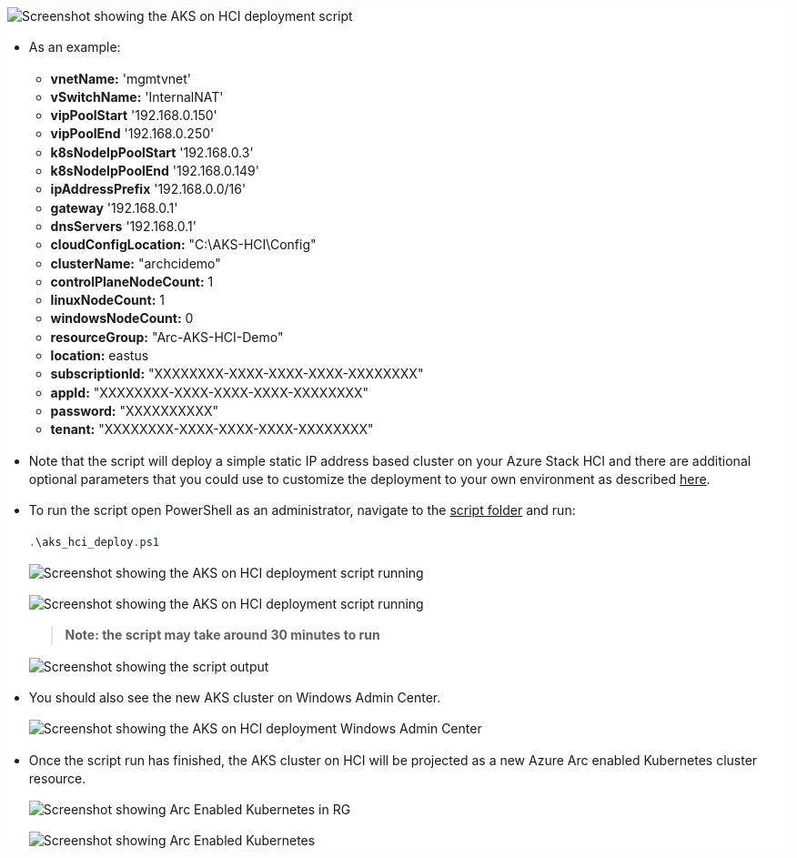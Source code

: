   ![Screenshot showing the AKS on HCI deployment script](./02.png)

* As an example:
  * **vnetName:** 'mgmtvnet'
  * **vSwitchName:** 'InternalNAT'
  * **vipPoolStart** '192.168.0.150'
  * **vipPoolEnd** '192.168.0.250'
  * **k8sNodeIpPoolStart** '192.168.0.3'
  * **k8sNodeIpPoolEnd** '192.168.0.149'
  * **ipAddressPrefix** '192.168.0.0/16'
  * **gateway** '192.168.0.1'
  * **dnsServers** '192.168.0.1'
  * **cloudConfigLocation:** "C:\AKS-HCI\Config"
  * **clusterName:** "archcidemo"
  * **controlPlaneNodeCount:** 1
  * **linuxNodeCount:** 1
  * **windowsNodeCount:** 0
  * **resourceGroup:** "Arc-AKS-HCI-Demo"
  * **location:** eastus
  * **subscriptionId:** "XXXXXXXX-XXXX-XXXX-XXXX-XXXXXXXX"
  * **appId:** "XXXXXXXX-XXXX-XXXX-XXXX-XXXXXXXX"
  * **password:** "XXXXXXXXXX"
  * **tenant:** "XXXXXXXX-XXXX-XXXX-XXXX-XXXXXXXX"  

* Note that the script will deploy a simple static IP address based cluster on your Azure Stack HCI and there are additional optional parameters that you could use to customize the deployment to your own environment as described [here](https://docs.microsoft.com/en-us/azure-stack/aks-hci/kubernetes-walkthrough-powershell).

* To run the script open PowerShell as an administrator, navigate to the [script folder](https://github.com/microsoft/azure_arc/blob/main/azure_arc_k8s_jumpstart/aks_stack_hci/powershell/) and run:

  ```powershell
  .\aks_hci_deploy.ps1
  ```

  ![Screenshot showing the AKS on HCI deployment script running](./03.png)

  ![Screenshot showing the AKS on HCI deployment script running](./04.png)

  > **Note: the script may take around 30 minutes to run**

  ![Screenshot showing the script output](./05.png)

* You should also see the new AKS cluster on Windows Admin Center.

  ![Screenshot showing the AKS on HCI deployment Windows Admin Center](./06.png)

* Once the script run has finished, the AKS cluster on HCI will be projected as a new Azure Arc enabled Kubernetes cluster resource.

  ![Screenshot showing Arc Enabled Kubernetes in RG](./07.png)

  ![Screenshot showing Arc Enabled Kubernetes](./08.png)
